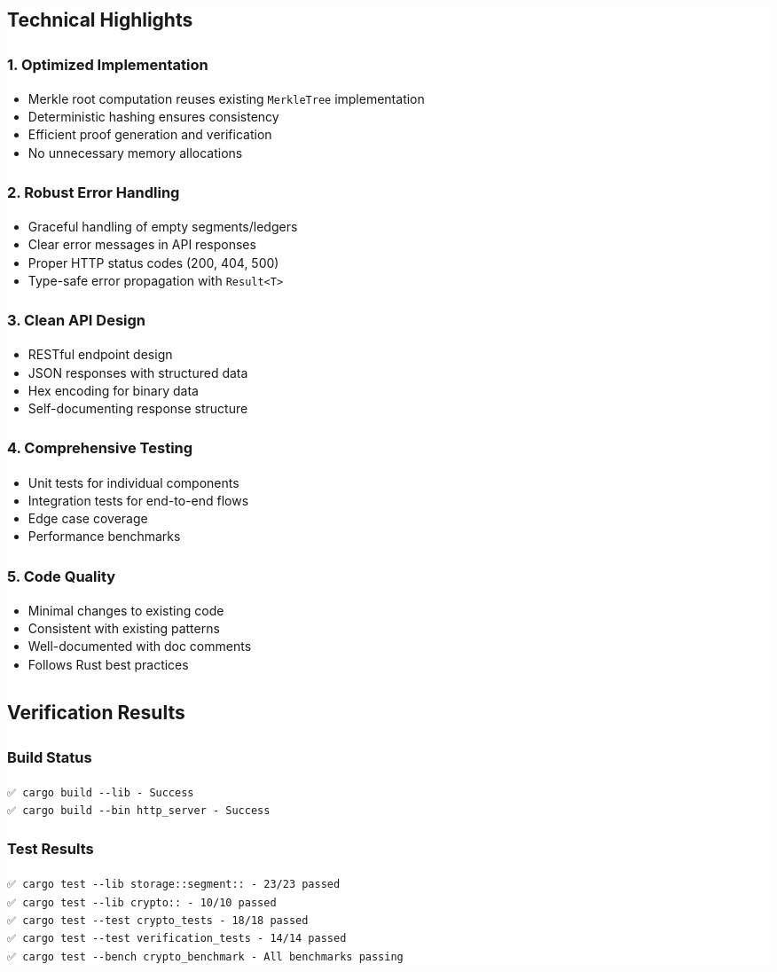 ## Technical Highlights

### 1. **Optimized Implementation**

- Merkle root computation reuses existing `MerkleTree` implementation
- Deterministic hashing ensures consistency
- Efficient proof generation and verification
- No unnecessary memory allocations

### 2. **Robust Error Handling**

- Graceful handling of empty segments/ledgers
- Clear error messages in API responses
- Proper HTTP status codes (200, 404, 500)
- Type-safe error propagation with `Result<T>`

### 3. **Clean API Design**

- RESTful endpoint design
- JSON responses with structured data
- Hex encoding for binary data
- Self-documenting response structure

### 4. **Comprehensive Testing**

- Unit tests for individual components
- Integration tests for end-to-end flows
- Edge case coverage
- Performance benchmarks

### 5. **Code Quality**

- Minimal changes to existing code
- Consistent with existing patterns
- Well-documented with doc comments
- Follows Rust best practices

## Verification Results

### Build Status
```
✅ cargo build --lib - Success
✅ cargo build --bin http_server - Success
```

### Test Results
```
✅ cargo test --lib storage::segment:: - 23/23 passed
✅ cargo test --lib crypto:: - 10/10 passed
✅ cargo test --test crypto_tests - 18/18 passed
✅ cargo test --test verification_tests - 14/14 passed
✅ cargo test --bench crypto_benchmark - All benchmarks passing
```

